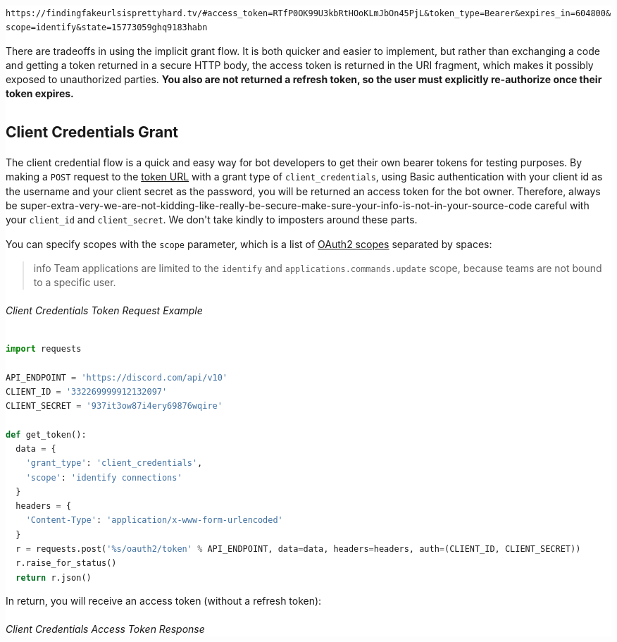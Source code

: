 ```
https://findingfakeurlsisprettyhard.tv/#access_token=RTfP0OK99U3kbRtHOoKLmJbOn45PjL&token_type=Bearer&expires_in=604800&scope=identify&state=15773059ghq9183habn
```

There are tradeoffs in using the implicit grant flow. It is both quicker and easier to implement, but rather than exchanging a code and getting a token returned in a secure HTTP body, the access token is returned in the URI fragment, which makes it possibly exposed to unauthorized parties. **You also are not returned a refresh token, so the user must explicitly re-authorize once their token expires.**

## Client Credentials Grant

The client credential flow is a quick and easy way for bot developers to get their own bearer tokens for testing purposes. By making a `POST` request to the [token URL](/docs/topics/oauth2#shared-resources-oauth2-urls) with a grant type of `client_credentials`, using Basic authentication with your client id as the username and your client secret as the password, you will be returned an access token for the bot owner. Therefore, always be super-extra-very-we-are-not-kidding-like-really-be-secure-make-sure-your-info-is-not-in-your-source-code careful with your `client_id` and `client_secret`. We don't take kindly to imposters around these parts.

You can specify scopes with the `scope` parameter, which is a list of [OAuth2 scopes](/docs/topics/oauth2#shared-resources-oauth2-scopes) separated by spaces:

> info
> Team applications are limited to the `identify` and `applications.commands.update` scope, because teams are not bound to a specific user.

###### Client Credentials Token Request Example

```python
import requests

API_ENDPOINT = 'https://discord.com/api/v10'
CLIENT_ID = '332269999912132097'
CLIENT_SECRET = '937it3ow87i4ery69876wqire'

def get_token():
  data = {
    'grant_type': 'client_credentials',
    'scope': 'identify connections'
  }
  headers = {
    'Content-Type': 'application/x-www-form-urlencoded'
  }
  r = requests.post('%s/oauth2/token' % API_ENDPOINT, data=data, headers=headers, auth=(CLIENT_ID, CLIENT_SECRET))
  r.raise_for_status()
  return r.json()
```

In return, you will receive an access token (without a refresh token):

###### Client Credentials Access Token Response
